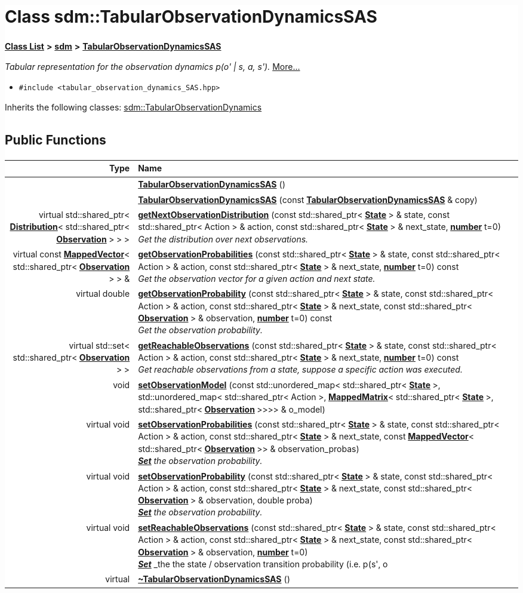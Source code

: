 
# Class sdm::TabularObservationDynamicsSAS

<link rel="stylesheet" href="https://cdnjs.cloudflare.com/ajax/libs/KaTeX/0.5.1/katex.min.css">
<link rel="stylesheet" href="https://cdn.jsdelivr.net/github-markdown-css/2.2.1/github-markdown.css"/>



[**Class List**](annotated.md) **>** [**sdm**](namespacesdm.md) **>** [**TabularObservationDynamicsSAS**](classsdm_1_1TabularObservationDynamicsSAS.md)



_Tabular representation for the observation dynamics p(o' | s, a, s')._ [More...](#detailed-description)

* `#include <tabular_observation_dynamics_SAS.hpp>`



Inherits the following classes: [sdm::TabularObservationDynamics](classsdm_1_1TabularObservationDynamics.md)




















## Public Functions

| Type | Name |
| ---: | :--- |
|   | [**TabularObservationDynamicsSAS**](classsdm_1_1TabularObservationDynamicsSAS.md#function-tabularobservationdynamicssas-1-2) () <br> |
|   | [**TabularObservationDynamicsSAS**](classsdm_1_1TabularObservationDynamicsSAS.md#function-tabularobservationdynamicssas-2-2) (const [**TabularObservationDynamicsSAS**](classsdm_1_1TabularObservationDynamicsSAS.md) & copy) <br> |
| virtual std::shared\_ptr&lt; [**Distribution**](classsdm_1_1Distribution.md)&lt; std::shared\_ptr&lt; [**Observation**](classsdm_1_1Observation.md) &gt; &gt; &gt; | [**getNextObservationDistribution**](classsdm_1_1TabularObservationDynamicsSAS.md#function-getnextobservationdistribution) (const std::shared\_ptr&lt; [**State**](classsdm_1_1State.md) &gt; & state, const std::shared\_ptr&lt; Action &gt; & action, const std::shared\_ptr&lt; [**State**](classsdm_1_1State.md) &gt; & next\_state, [**number**](namespacesdm.md#typedef-number) t=0) <br>_Get the distribution over next observations._  |
| virtual const [**MappedVector**](classsdm_1_1MappedVector.md)&lt; std::shared\_ptr&lt; [**Observation**](classsdm_1_1Observation.md) &gt; &gt; & | [**getObservationProbabilities**](classsdm_1_1TabularObservationDynamicsSAS.md#function-getobservationprobabilities) (const std::shared\_ptr&lt; [**State**](classsdm_1_1State.md) &gt; & state, const std::shared\_ptr&lt; Action &gt; & action, const std::shared\_ptr&lt; [**State**](classsdm_1_1State.md) &gt; & next\_state, [**number**](namespacesdm.md#typedef-number) t=0) const<br>_Get the observation vector for a given action and next state._  |
| virtual double | [**getObservationProbability**](classsdm_1_1TabularObservationDynamicsSAS.md#function-getobservationprobability) (const std::shared\_ptr&lt; [**State**](classsdm_1_1State.md) &gt; & state, const std::shared\_ptr&lt; Action &gt; & action, const std::shared\_ptr&lt; [**State**](classsdm_1_1State.md) &gt; & next\_state, const std::shared\_ptr&lt; [**Observation**](classsdm_1_1Observation.md) &gt; & observation, [**number**](namespacesdm.md#typedef-number) t=0) const<br>_Get the observation probability._  |
| virtual std::set&lt; std::shared\_ptr&lt; [**Observation**](classsdm_1_1Observation.md) &gt; &gt; | [**getReachableObservations**](classsdm_1_1TabularObservationDynamicsSAS.md#function-getreachableobservations) (const std::shared\_ptr&lt; [**State**](classsdm_1_1State.md) &gt; & state, const std::shared\_ptr&lt; Action &gt; & action, const std::shared\_ptr&lt; [**State**](classsdm_1_1State.md) &gt; & next\_state, [**number**](namespacesdm.md#typedef-number) t=0) const<br>_Get reachable observations from a state, suppose a specific action was executed._  |
|  void | [**setObservationModel**](classsdm_1_1TabularObservationDynamicsSAS.md#function-setobservationmodel) (const std::unordered\_map&lt; std::shared\_ptr&lt; [**State**](classsdm_1_1State.md) &gt;, std::unordered\_map&lt; std::shared\_ptr&lt; Action &gt;, [**MappedMatrix**](classsdm_1_1MappedMatrix.md)&lt; std::shared\_ptr&lt; [**State**](classsdm_1_1State.md) &gt;, std::shared\_ptr&lt; [**Observation**](classsdm_1_1Observation.md) &gt;&gt;&gt;&gt; & o\_model) <br> |
| virtual void | [**setObservationProbabilities**](classsdm_1_1TabularObservationDynamicsSAS.md#function-setobservationprobabilities) (const std::shared\_ptr&lt; [**State**](classsdm_1_1State.md) &gt; & state, const std::shared\_ptr&lt; Action &gt; & action, const std::shared\_ptr&lt; [**State**](classsdm_1_1State.md) &gt; & next\_state, const [**MappedVector**](classsdm_1_1MappedVector.md)&lt; std::shared\_ptr&lt; [**Observation**](classsdm_1_1Observation.md) &gt;&gt; & observation\_probas) <br>[_**Set**_](structsdm_1_1Set.md) _the observation probability._ |
| virtual void | [**setObservationProbability**](classsdm_1_1TabularObservationDynamicsSAS.md#function-setobservationprobability) (const std::shared\_ptr&lt; [**State**](classsdm_1_1State.md) &gt; & state, const std::shared\_ptr&lt; Action &gt; & action, const std::shared\_ptr&lt; [**State**](classsdm_1_1State.md) &gt; & next\_state, const std::shared\_ptr&lt; [**Observation**](classsdm_1_1Observation.md) &gt; & observation, double proba) <br>[_**Set**_](structsdm_1_1Set.md) _the observation probability._ |
| virtual void | [**setReachableObservations**](classsdm_1_1TabularObservationDynamicsSAS.md#function-setreachableobservations) (const std::shared\_ptr&lt; [**State**](classsdm_1_1State.md) &gt; & state, const std::shared\_ptr&lt; Action &gt; & action, const std::shared\_ptr&lt; [**State**](classsdm_1_1State.md) &gt; & next\_state, const std::shared\_ptr&lt; [**Observation**](classsdm_1_1Observation.md) &gt; & observation, [**number**](namespacesdm.md#typedef-number) t=0) <br>[_**Set**_](structsdm_1_1Set.md) _the the state / observation transition probability (i.e. p(s', o | s, a))._ |
| virtual  | [**~TabularObservationDynamicsSAS**](classsdm_1_1TabularObservationDynamicsSAS.md#function-tabularobservationdynamicssas) () <br> |
